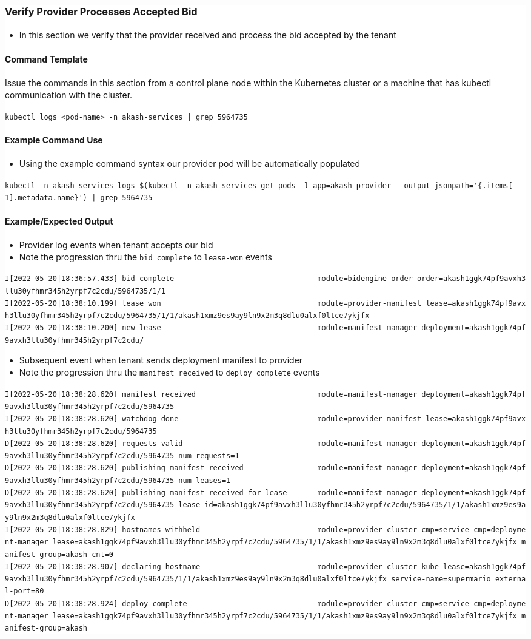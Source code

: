 ### Verify Provider Processes Accepted Bid

- In this section we verify that the provider received and process the bid accepted by the tenant

#### Command Template

Issue the commands in this section from a control plane node within the Kubernetes cluster or a machine that has kubectl communication with the cluster.

```
kubectl logs <pod-name> -n akash-services | grep 5964735
```

#### Example Command Use

- Using the example command syntax our provider pod will be automatically populated

```
kubectl -n akash-services logs $(kubectl -n akash-services get pods -l app=akash-provider --output jsonpath='{.items[-1].metadata.name}') | grep 5964735
```

#### Example/Expected Output

- Provider log events when tenant accepts our bid
- Note the progression thru the `bid complete` to `lease-won` events

```
I[2022-05-20|18:36:57.433] bid complete                                 module=bidengine-order order=akash1ggk74pf9avxh3llu30yfhmr345h2yrpf7c2cdu/5964735/1/1
I[2022-05-20|18:38:10.199] lease won                                    module=provider-manifest lease=akash1ggk74pf9avxh3llu30yfhmr345h2yrpf7c2cdu/5964735/1/1/akash1xmz9es9ay9ln9x2m3q8dlu0alxf0ltce7ykjfx
I[2022-05-20|18:38:10.200] new lease                                    module=manifest-manager deployment=akash1ggk74pf9avxh3llu30yfhmr345h2yrpf7c2cdu/
```

- Subsequent event when tenant sends deployment manifest to provider
- Note the progression thru the `manifest received` to `deploy complete` events

```
I[2022-05-20|18:38:28.620] manifest received                            module=manifest-manager deployment=akash1ggk74pf9avxh3llu30yfhmr345h2yrpf7c2cdu/5964735
I[2022-05-20|18:38:28.620] watchdog done                                module=provider-manifest lease=akash1ggk74pf9avxh3llu30yfhmr345h2yrpf7c2cdu/5964735
D[2022-05-20|18:38:28.620] requests valid                               module=manifest-manager deployment=akash1ggk74pf9avxh3llu30yfhmr345h2yrpf7c2cdu/5964735 num-requests=1
D[2022-05-20|18:38:28.620] publishing manifest received                 module=manifest-manager deployment=akash1ggk74pf9avxh3llu30yfhmr345h2yrpf7c2cdu/5964735 num-leases=1
D[2022-05-20|18:38:28.620] publishing manifest received for lease       module=manifest-manager deployment=akash1ggk74pf9avxh3llu30yfhmr345h2yrpf7c2cdu/5964735 lease_id=akash1ggk74pf9avxh3llu30yfhmr345h2yrpf7c2cdu/5964735/1/1/akash1xmz9es9ay9ln9x2m3q8dlu0alxf0ltce7ykjfx
I[2022-05-20|18:38:28.829] hostnames withheld                           module=provider-cluster cmp=service cmp=deployment-manager lease=akash1ggk74pf9avxh3llu30yfhmr345h2yrpf7c2cdu/5964735/1/1/akash1xmz9es9ay9ln9x2m3q8dlu0alxf0ltce7ykjfx manifest-group=akash cnt=0
I[2022-05-20|18:38:28.907] declaring hostname                           module=provider-cluster-kube lease=akash1ggk74pf9avxh3llu30yfhmr345h2yrpf7c2cdu/5964735/1/1/akash1xmz9es9ay9ln9x2m3q8dlu0alxf0ltce7ykjfx service-name=supermario external-port=80
D[2022-05-20|18:38:28.924] deploy complete                              module=provider-cluster cmp=service cmp=deployment-manager lease=akash1ggk74pf9avxh3llu30yfhmr345h2yrpf7c2cdu/5964735/1/1/akash1xmz9es9ay9ln9x2m3q8dlu0alxf0ltce7ykjfx manifest-group=akash
```
